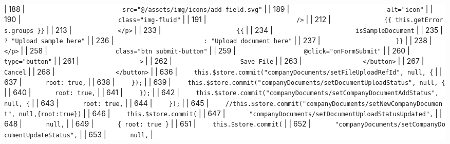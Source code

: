 | 188 | `                          src="@/assets/img/icons/add-field.svg"` |
| 189 | `                          alt="icon"` |
| 190 | `                          class="img-fluid"` |
| 191 | `                        />` |
| 212 | `              {{ this.getErrors.groups }}` |
| 213 | `            </p>` |
| 233 | `                    {{` |
| 234 | `                      isSampleDocument` |
| 235 | `                        ? "Upload sample here"` |
| 236 | `                        : "Upload document here"` |
| 237 | `                    }}` |
| 238 | `                  </p>` |
| 258 | `                  class="btn submit-button"` |
| 259 | `                  @click="onFormSubmit"` |
| 260 | `                  type="button"` |
| 261 | `                >` |
| 262 | `                  Save File` |
| 263 | `                </button>` |
| 267 | `                  Cancel` |
| 268 | `                </button>` |
| 636 | `    this.$store.commit("companyDocuments/setFileUploadRefId", null, {` |
| 637 | `      root: true,` |
| 638 | `    });` |
| 639 | `    this.$store.commit("companyDocuments/setDocumentUploadStatus", null, {` |
| 640 | `      root: true,` |
| 641 | `    });` |
| 642 | `    this.$store.commit("companyDocuments/setCompanyDocumentAddStatus", null, {` |
| 643 | `      root: true,` |
| 644 | `    });` |
| 645 | `    //this.$store.commit("companyDocuments/setNewCompanyDocument", null,{root:true})` |
| 646 | `    this.$store.commit(` |
| 647 | `      "companyDocuments/setDocumentUploadStatusUpdated",` |
| 648 | `      null,` |
| 649 | `      { root: true }` |
| 651 | `    this.$store.commit(` |
| 652 | `      "companyDocuments/setCompanyDocumentUpdateStatus",` |
| 653 | `      null,` |